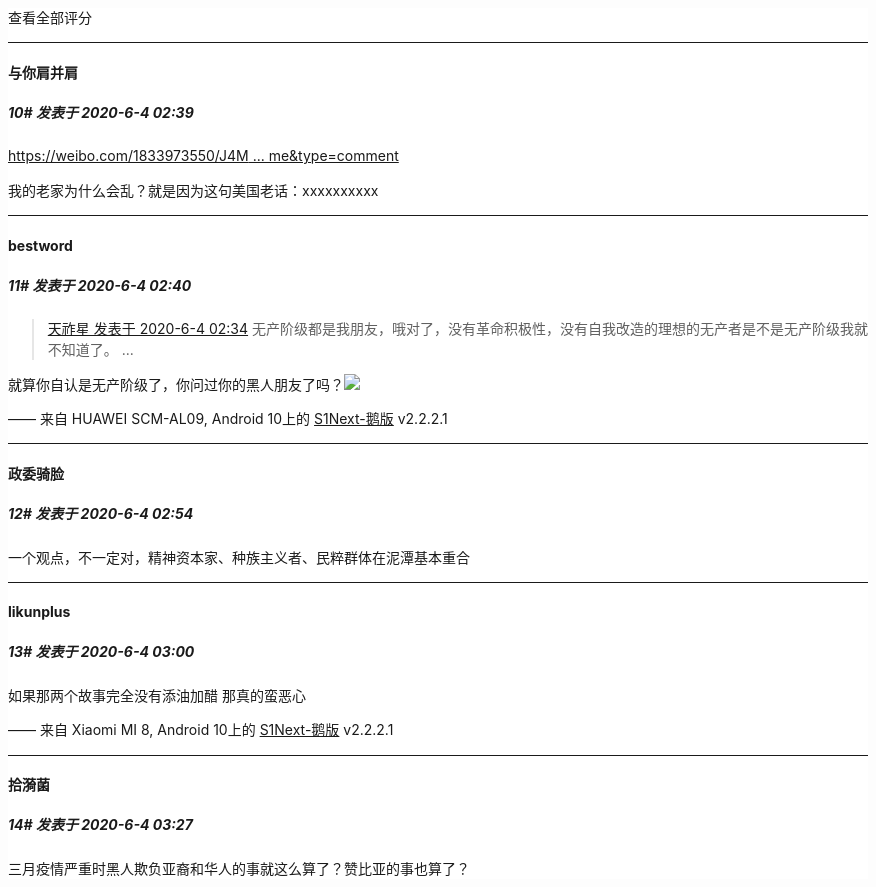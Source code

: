 
查看全部评分


-----

####  与你肩并肩  
##### 10#       发表于 2020-6-4 02:39


[https://weibo.com/1833973550/J4M ... me&amp;type=comment](https://weibo.com/1833973550/J4MZ202vw?from=page_1005052001179577_profile&amp;wvr=6&amp;mod=weibotime&amp;type=comment)

我的老家为什么会乱？就是因为这句美国老话：xxxxxxxxxx 


-----

####  bestword  
##### 11#       发表于 2020-6-4 02:40


<blockquote><a href="httphttps://bbs.saraba1st.com/2b/forum.php?mod=redirect&amp;goto=findpost&amp;pid=47669777&amp;ptid=1939471" target="_blank">天祚星 发表于 2020-6-4 02:34</a>
无产阶级都是我朋友，哦对了，没有革命积极性，没有自我改造的理想的无产者是不是无产阶级我就不知道了。 ...</blockquote>
就算你自认是无产阶级了，你问过你的黑人朋友了吗？<img src="https://static.saraba1st.com/image/smiley/face2017/067.png" referrerpolicy="no-referrer">

—— 来自 HUAWEI SCM-AL09, Android 10上的 [S1Next-鹅版](https://github.com/ykrank/S1-Next/releases) v2.2.2.1


-----

####  政委骑脸  
##### 12#       发表于 2020-6-4 02:54


一个观点，不一定对，精神资本家、种族主义者、民粹群体在泥潭基本重合


-----

####  likunplus  
##### 13#       发表于 2020-6-4 03:00


如果那两个故事完全没有添油加醋 那真的蛮恶心

—— 来自 Xiaomi MI 8, Android 10上的 [S1Next-鹅版](https://github.com/ykrank/S1-Next/releases) v2.2.2.1


-----

####  拾漪菌  
##### 14#       发表于 2020-6-4 03:27


三月疫情严重时黑人欺负亚裔和华人的事就这么算了？赞比亚的事也算了？

